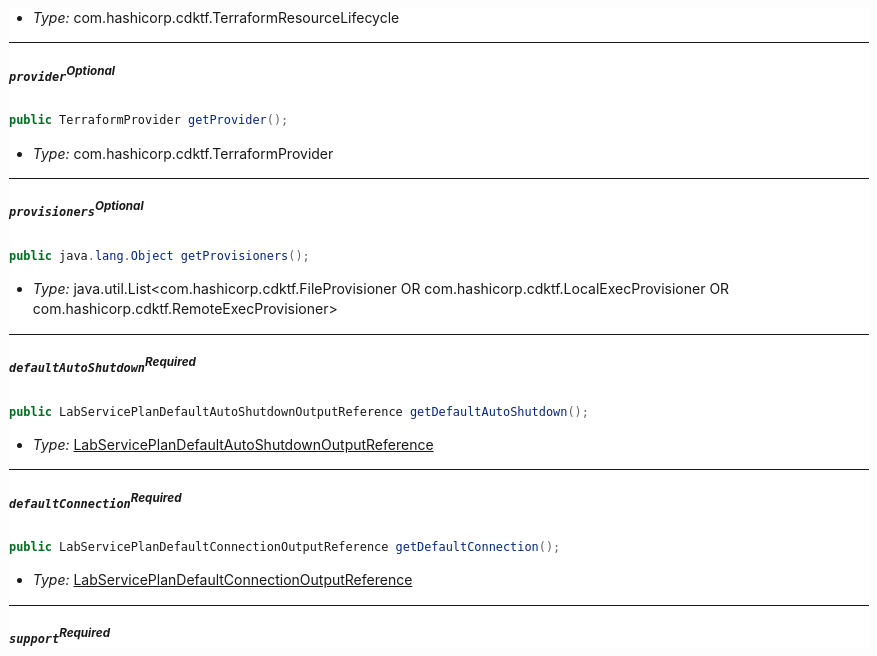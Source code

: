 - *Type:* com.hashicorp.cdktf.TerraformResourceLifecycle

---

##### `provider`<sup>Optional</sup> <a name="provider" id="@cdktf/provider-azurerm.labServicePlan.LabServicePlan.property.provider"></a>

```java
public TerraformProvider getProvider();
```

- *Type:* com.hashicorp.cdktf.TerraformProvider

---

##### `provisioners`<sup>Optional</sup> <a name="provisioners" id="@cdktf/provider-azurerm.labServicePlan.LabServicePlan.property.provisioners"></a>

```java
public java.lang.Object getProvisioners();
```

- *Type:* java.util.List<com.hashicorp.cdktf.FileProvisioner OR com.hashicorp.cdktf.LocalExecProvisioner OR com.hashicorp.cdktf.RemoteExecProvisioner>

---

##### `defaultAutoShutdown`<sup>Required</sup> <a name="defaultAutoShutdown" id="@cdktf/provider-azurerm.labServicePlan.LabServicePlan.property.defaultAutoShutdown"></a>

```java
public LabServicePlanDefaultAutoShutdownOutputReference getDefaultAutoShutdown();
```

- *Type:* <a href="#@cdktf/provider-azurerm.labServicePlan.LabServicePlanDefaultAutoShutdownOutputReference">LabServicePlanDefaultAutoShutdownOutputReference</a>

---

##### `defaultConnection`<sup>Required</sup> <a name="defaultConnection" id="@cdktf/provider-azurerm.labServicePlan.LabServicePlan.property.defaultConnection"></a>

```java
public LabServicePlanDefaultConnectionOutputReference getDefaultConnection();
```

- *Type:* <a href="#@cdktf/provider-azurerm.labServicePlan.LabServicePlanDefaultConnectionOutputReference">LabServicePlanDefaultConnectionOutputReference</a>

---

##### `support`<sup>Required</sup> <a name="support" id="@cdktf/provider-azurerm.labServicePlan.LabServicePlan.property.support"></a>
